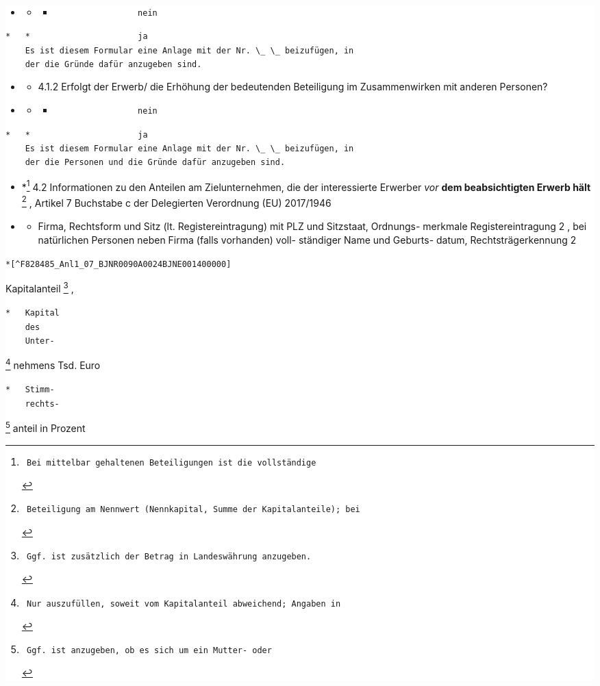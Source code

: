 
*    *   *                      nein

    *   *                      ja
        Es ist diesem Formular eine Anlage mit der Nr. \_ \_ beizufügen, in
        der die Gründe dafür anzugeben sind.


*    *   4.1.2 Erfolgt der Erwerb/ die Erhöhung der bedeutenden Beteiligung im
        Zusammenwirken mit anderen Personen?


*    *   *                      nein

    *   *                      ja
        Es ist diesem Formular eine Anlage mit der Nr. \_ \_ beizufügen, in
        der die Personen und die Gründe dafür anzugeben sind.




*    *[^F828485_Anl1_05_BJNR0090A0024BJNE001400000]
   4.2 Informationen zu den Anteilen am Zielunternehmen, die der
        interessierte Erwerber *vor* **dem beabsichtigten Erwerb hält**
[^F828485_Anl1_06_BJNR0090A0024BJNE001400000]
        ,
        Artikel 7 Buchstabe c der Delegierten Verordnung (EU) 2017/1946


*    *   Firma, Rechtsform und Sitz
        (lt. Registereintragung) mit
        PLZ und Sitzstaat, Ordnungs-
        merkmale Registereintragung
        2                     ,
        bei natürlichen Personen neben
        Firma (falls vorhanden) voll-
        ständiger Name und Geburts-
        datum, Rechtsträgerkennung
        2

    *[^F828485_Anl1_07_BJNR0090A0024BJNE001400000]
   Kapitalanteil
[^F828485_Anl1_08_BJNR0090A0024BJNE001400000]
        ,

    *   Kapital
        des
        Unter-
[^F828485_Anl1_09_BJNR0090A0024BJNE001400000]
        nehmens
        Tsd. Euro

    *   Stimm-
        rechts-
[^F828485_Anl1_10_BJNR0090A0024BJNE001400000]
        anteil
        in
        Prozent


[^F828485_01_BJNR0090A0024]:     Diese Verordnung dient der weiteren Umsetzung von Artikel 4 Absatz 3
[^F828485_Anl1_01_BJNR0090A0024BJNE001400000]:     Nur anzugeben, sofern eine Eintragung bzw. Rechtsträgerkennung
[^F828485_Anl1_02_BJNR0090A0024BJNE001400000]:     Nur anzugeben, sofern vorhanden.
[^F828485_Anl1_03_BJNR0090A0024BJNE001400000]:     Es sind jeweils anzugeben: Firma, Rechtsform, Sitz und Sitzstaat,
[^F828485_Anl1_04_BJNR0090A0024BJNE001400000]:     Bei komplexen Beteiligungsstrukturen, mittelbaren
[^F828485_Anl1_05_BJNR0090A0024BJNE001400000]:     Bei mittelbar gehaltenen Beteiligungen ist die vollständige
[^F828485_Anl1_06_BJNR0090A0024BJNE001400000]:     Beteiligung am Nennwert (Nennkapital, Summe der Kapitalanteile); bei
[^F828485_Anl1_07_BJNR0090A0024BJNE001400000]:     Unmittelbarer Anteil des vorhergehenden Unternehmens der
[^F828485_Anl1_08_BJNR0090A0024BJNE001400000]:     Ggf. ist zusätzlich der Betrag in Landeswährung anzugeben.
[^F828485_Anl1_09_BJNR0090A0024BJNE001400000]:     Nur auszufüllen, soweit vom Kapitalanteil abweichend; Angaben in
[^F828485_Anl1_10_BJNR0090A0024BJNE001400000]:     Ggf. ist anzugeben, ob es sich um ein Mutter- oder
[^F828485_Anl1_11_BJNR0090A0024BJNE001400000]:     Ist die in der ersten Tabelle genannte Person nur zusammen mit einer
[^F828485_Anl1_12_BJNR0090A0024BJNE001400000]:     Die Angaben müssen lückenlos, vollständig und wahr sein. Alle
[^F828485_Anl1_13_BJNR0090A0024BJNE001400000]:     Zum Zeitpunkt des Einreichens darf das Dokument nicht älter als drei
[^F828485_Anl1_14_BJNR0090A0024BJNE001400000]:     Den finanziellen Interessen werden Kreditgeschäfte, Garantien und
[^F828485_Anl1_15_BJNR0090A0024BJNE001400000]:     Die entsprechenden Definitionen sind Artikel 4 Buchstabe f Nummer 2
[^F828485_Anl1_16_BJNR0090A0024BJNE001400000]:     Nach Artikel 11 Absatz 2 der Delegierten Verordnung (EU) 2017/1946
[^F828485_Anl1_17_BJNR0090A0024BJNE001400000]:     Nach Artikel 13 Absatz 1 Buchstabe b der Delegierten Verordnung (EU)